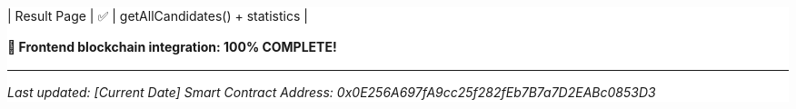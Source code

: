 | Result Page       | ✅     | getAllCandidates() + statistics |

**🎉 Frontend blockchain integration: 100% COMPLETE!**

---

_Last updated: [Current Date]_
_Smart Contract Address: 0x0E256A697fA9cc25f282fEb7B7a7D2EABc0853D3_
